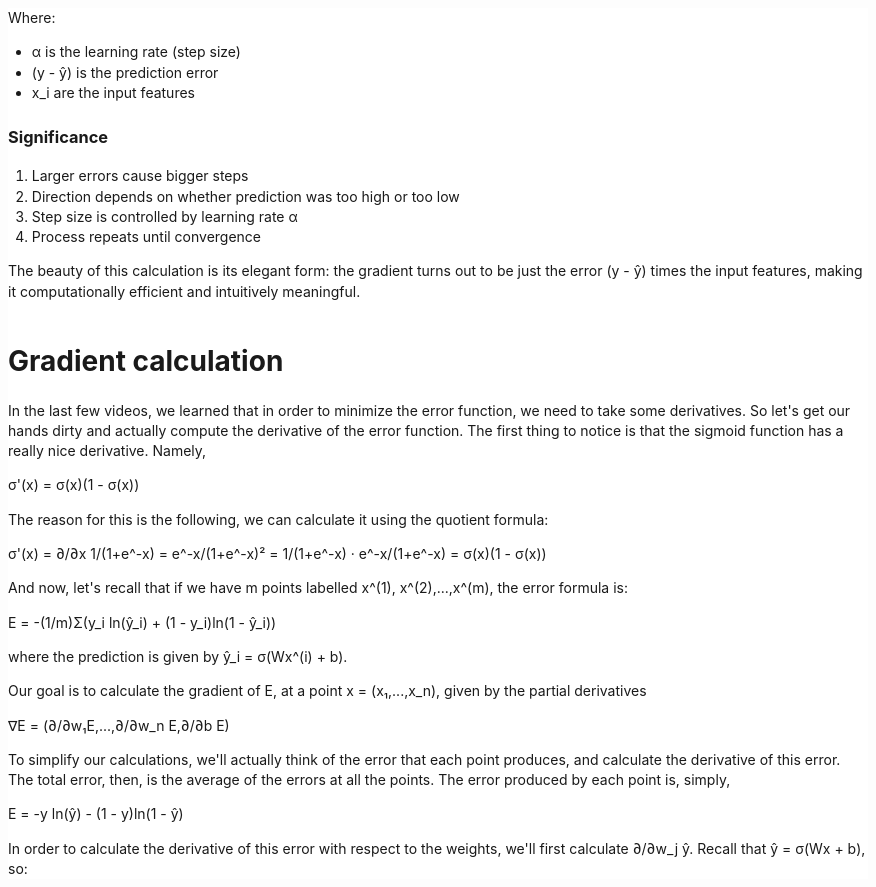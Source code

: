 Where:

- α is the learning rate (step size)
- (y - ŷ) is the prediction error
- x_i are the input features

### Significance

1. Larger errors cause bigger steps
2. Direction depends on whether prediction was too high or too low
3. Step size is controlled by learning rate α
4. Process repeats until convergence

The beauty of this calculation is its elegant form: the gradient turns out to be just the error (y - ŷ) times the input
features, making it computationally efficient and intuitively meaningful.

# Gradient calculation

In the last few videos, we learned that in order to minimize the error function, we need to take some derivatives. So
let's get our hands dirty and actually compute the derivative of the error function. The first thing to notice is that
the sigmoid function has a really nice derivative. Namely,

σ'(x) = σ(x)(1 - σ(x))

The reason for this is the following, we can calculate it using the quotient formula:

σ'(x) = ∂/∂x 1/(1+e^-x)
= e^-x/(1+e^-x)²
= 1/(1+e^-x) · e^-x/(1+e^-x)
= σ(x)(1 - σ(x))

And now, let's recall that if we have m points labelled x^(1), x^(2),...,x^(m), the error formula is:

E = -(1/m)Σ(y_i ln(ŷ_i) + (1 - y_i)ln(1 - ŷ_i))

where the prediction is given by ŷ_i = σ(Wx^(i) + b).

Our goal is to calculate the gradient of E, at a point x = (x₁,...,x_n), given by the partial derivatives

∇E = (∂/∂w₁E,...,∂/∂w_n E,∂/∂b E)

To simplify our calculations, we'll actually think of the error that each point produces, and calculate the derivative
of this error. The total error, then, is the average of the errors at all the points. The error produced by each point
is, simply,

E = -y ln(ŷ) - (1 - y)ln(1 - ŷ)

In order to calculate the derivative of this error with respect to the weights, we'll first calculate ∂/∂w_j ŷ. Recall
that ŷ = σ(Wx + b), so:
